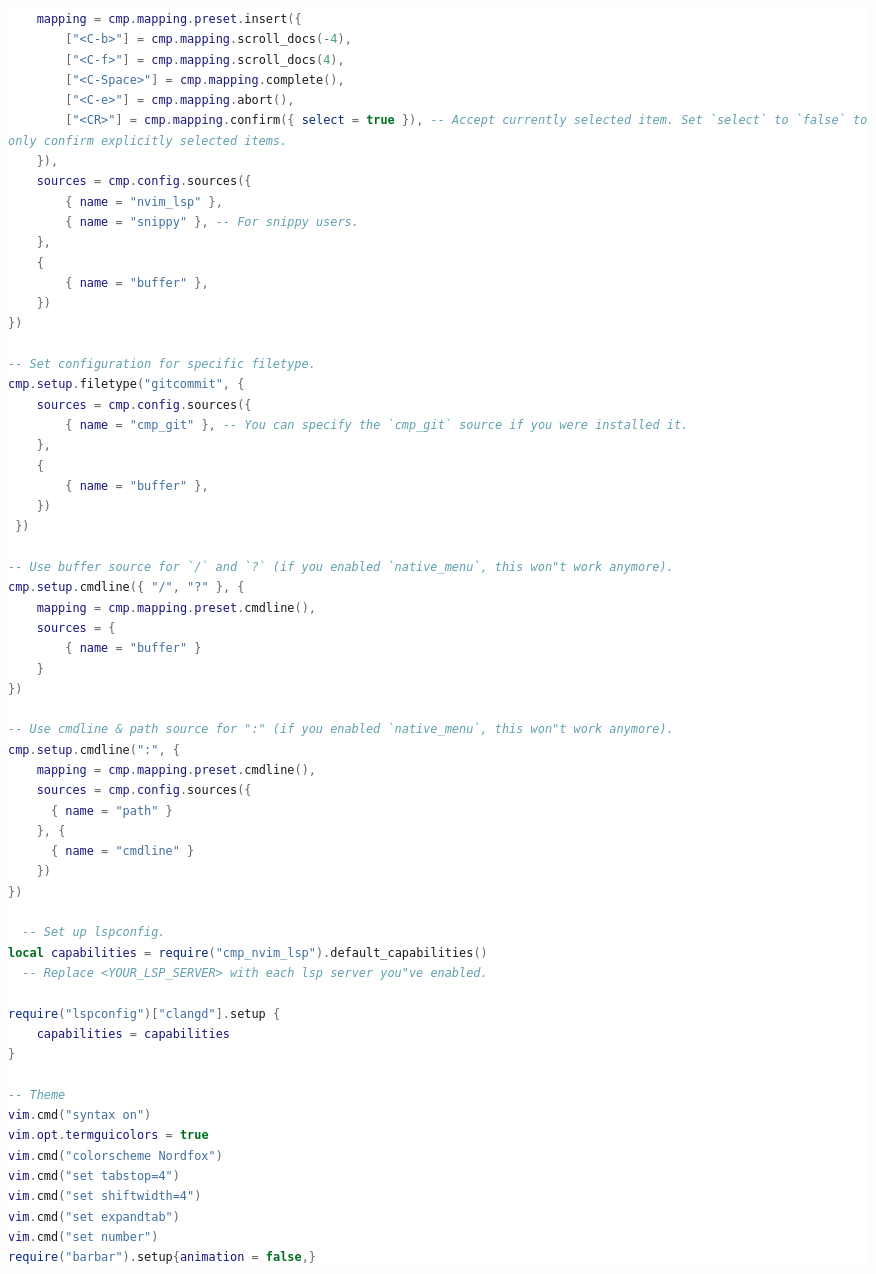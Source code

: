 ```lua
    mapping = cmp.mapping.preset.insert({
		["<C-b>"] = cmp.mapping.scroll_docs(-4),
		["<C-f>"] = cmp.mapping.scroll_docs(4),
		["<C-Space>"] = cmp.mapping.complete(),
		["<C-e>"] = cmp.mapping.abort(),
		["<CR>"] = cmp.mapping.confirm({ select = true }), -- Accept currently selected item. Set `select` to `false` to only confirm explicitly selected items.
    }),
    sources = cmp.config.sources({
		{ name = "nvim_lsp" },
		{ name = "snippy" }, -- For snippy users.
    }, 
	{
		{ name = "buffer" },
    })
})

-- Set configuration for specific filetype.
cmp.setup.filetype("gitcommit", {
    sources = cmp.config.sources({
		{ name = "cmp_git" }, -- You can specify the `cmp_git` source if you were installed it.
	}, 
	{
		{ name = "buffer" },
	})
 })

-- Use buffer source for `/` and `?` (if you enabled `native_menu`, this won"t work anymore).
cmp.setup.cmdline({ "/", "?" }, {
	mapping = cmp.mapping.preset.cmdline(),
	sources = {
		{ name = "buffer" }
    }
})

-- Use cmdline & path source for ":" (if you enabled `native_menu`, this won"t work anymore).
cmp.setup.cmdline(":", {
    mapping = cmp.mapping.preset.cmdline(),
    sources = cmp.config.sources({
      { name = "path" }
    }, {
      { name = "cmdline" }
    })
})

  -- Set up lspconfig.
local capabilities = require("cmp_nvim_lsp").default_capabilities()
  -- Replace <YOUR_LSP_SERVER> with each lsp server you"ve enabled.
 
require("lspconfig")["clangd"].setup {
	capabilities = capabilities
}

-- Theme
vim.cmd("syntax on")
vim.opt.termguicolors = true
vim.cmd("colorscheme Nordfox")
vim.cmd("set tabstop=4")
vim.cmd("set shiftwidth=4")
vim.cmd("set expandtab")
vim.cmd("set number")
require("barbar").setup{animation = false,}

```